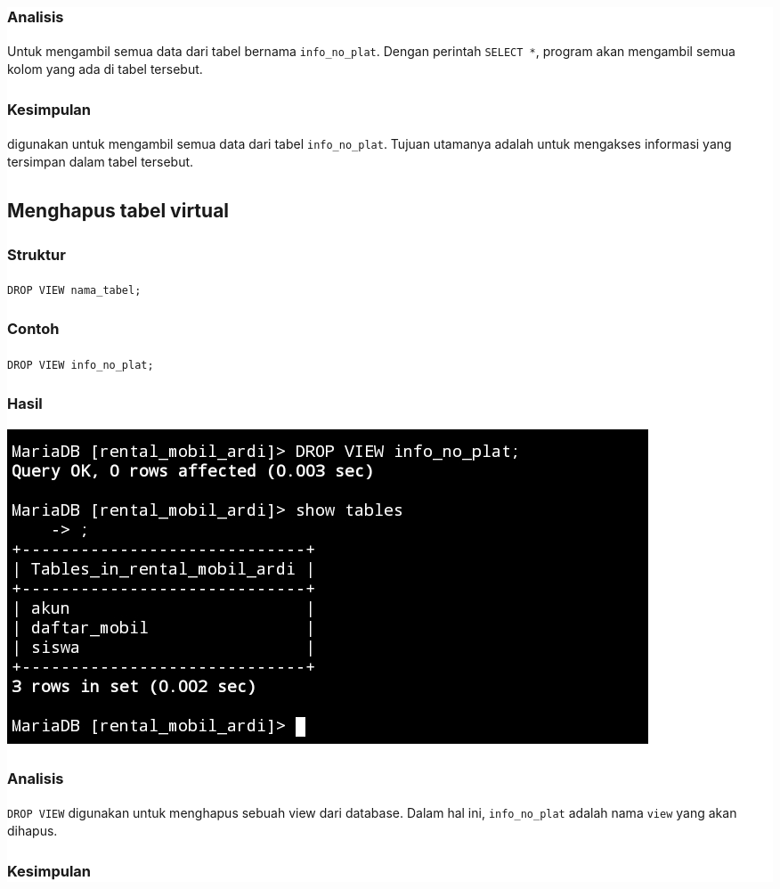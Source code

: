 ### Analisis 

Untuk mengambil semua data dari tabel bernama `info_no_plat`. Dengan perintah `SELECT *`, program akan mengambil semua kolom yang ada di tabel tersebut.

### Kesimpulan 

digunakan untuk mengambil semua data dari tabel `info_no_plat`. Tujuan utamanya adalah untuk mengakses informasi yang tersimpan dalam tabel tersebut.

## Menghapus tabel virtual 
### Struktur 

```mysql
DROP VIEW nama_tabel;
```

### Contoh

```mysql
DROP VIEW info_no_plat;
```

### Hasil

![VIEW](menghapus.jpg)

### Analisis 

`DROP VIEW` digunakan untuk menghapus sebuah view dari database. Dalam hal ini, `info_no_plat` adalah nama `view` yang akan dihapus.

### Kesimpulan 
